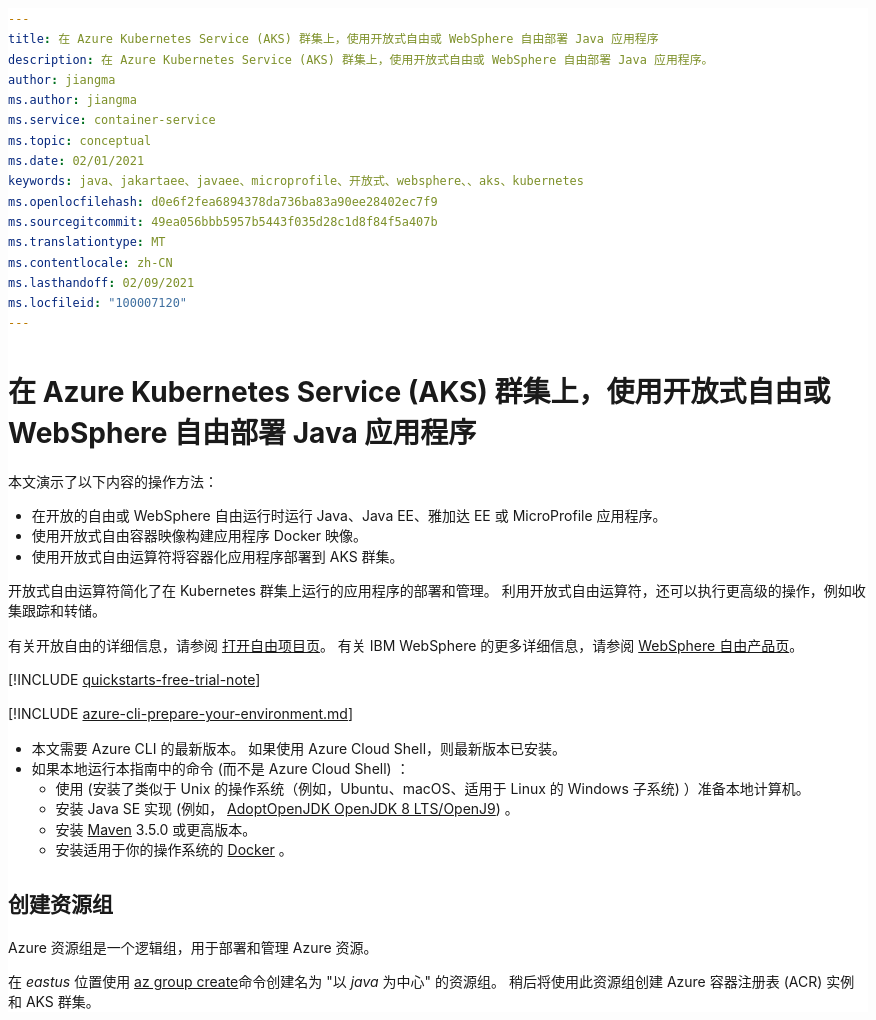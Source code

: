 ```yaml
---
title: 在 Azure Kubernetes Service (AKS) 群集上，使用开放式自由或 WebSphere 自由部署 Java 应用程序
description: 在 Azure Kubernetes Service (AKS) 群集上，使用开放式自由或 WebSphere 自由部署 Java 应用程序。
author: jiangma
ms.author: jiangma
ms.service: container-service
ms.topic: conceptual
ms.date: 02/01/2021
keywords: java、jakartaee、javaee、microprofile、开放式、websphere、、aks、kubernetes
ms.openlocfilehash: d0e6f2fea6894378da736ba83a90ee28402ec7f9
ms.sourcegitcommit: 49ea056bbb5957b5443f035d28c1d8f84f5a407b
ms.translationtype: MT
ms.contentlocale: zh-CN
ms.lasthandoff: 02/09/2021
ms.locfileid: "100007120"
---
```

# <a name="deploy-a-java-application-with-open-liberty-or-websphere-liberty-on-an-azure-kubernetes-service-aks-cluster"></a>在 Azure Kubernetes Service (AKS) 群集上，使用开放式自由或 WebSphere 自由部署 Java 应用程序

本文演示了以下内容的操作方法：  
* 在开放的自由或 WebSphere 自由运行时运行 Java、Java EE、雅加达 EE 或 MicroProfile 应用程序。
* 使用开放式自由容器映像构建应用程序 Docker 映像。
* 使用开放式自由运算符将容器化应用程序部署到 AKS 群集。   

开放式自由运算符简化了在 Kubernetes 群集上运行的应用程序的部署和管理。 利用开放式自由运算符，还可以执行更高级的操作，例如收集跟踪和转储。 

有关开放自由的详细信息，请参阅 [打开自由项目页](https://openliberty.io/)。 有关 IBM WebSphere 的更多详细信息，请参阅 [WebSphere 自由产品页](https://www.ibm.com/cloud/websphere-liberty)。

[!INCLUDE [quickstarts-free-trial-note](../../includes/quickstarts-free-trial-note.md)]

[!INCLUDE [azure-cli-prepare-your-environment.md](../../includes/azure-cli-prepare-your-environment.md)]

* 本文需要 Azure CLI 的最新版本。 如果使用 Azure Cloud Shell，则最新版本已安装。
* 如果本地运行本指南中的命令 (而不是 Azure Cloud Shell) ：
  * 使用 (安装了类似于 Unix 的操作系统（例如，Ubuntu、macOS、适用于 Linux 的 Windows 子系统) ）准备本地计算机。
  * 安装 Java SE 实现 (例如， [AdoptOpenJDK OpenJDK 8 LTS/OpenJ9](https://adoptopenjdk.net/?variant=openjdk8&jvmVariant=openj9)) 。
  * 安装 [Maven](https://maven.apache.org/download.cgi) 3.5.0 或更高版本。
  * 安装适用于你的操作系统的 [Docker](https://docs.docker.com/get-docker/) 。

## <a name="create-a-resource-group"></a>创建资源组

Azure 资源组是一个逻辑组，用于部署和管理 Azure 资源。  

在 *eastus* 位置使用 [az group create](/cli/azure/group#az_group_create)命令创建名为 "以 *java* 为中心" 的资源组。 稍后将使用此资源组创建 Azure 容器注册表 (ACR) 实例和 AKS 群集。 
